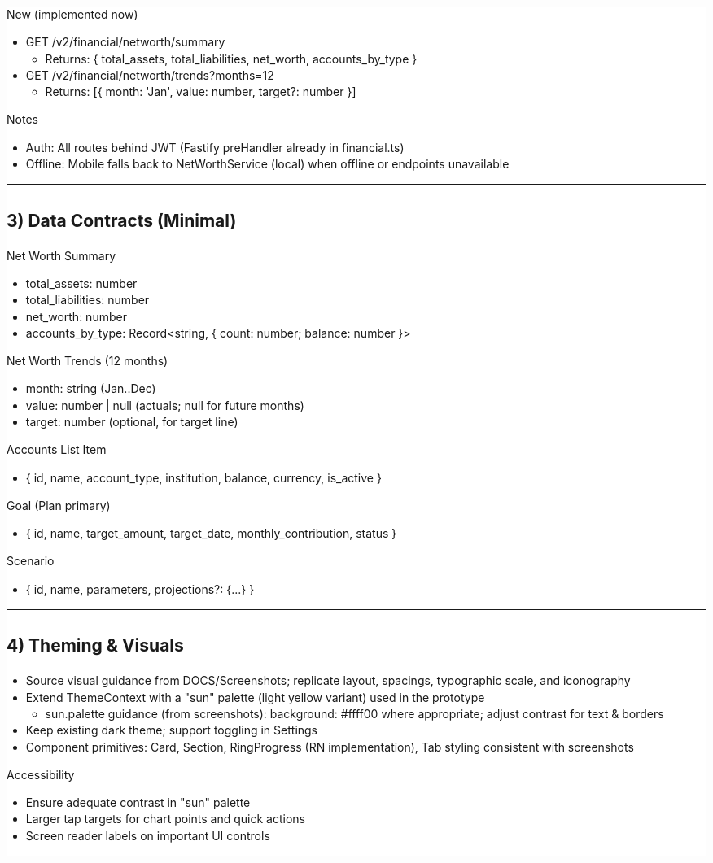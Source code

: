 New (implemented now)

- GET /v2/financial/networth/summary
  - Returns: { total_assets, total_liabilities, net_worth, accounts_by_type }
- GET /v2/financial/networth/trends?months=12
  - Returns: [{ month: 'Jan', value: number, target?: number }]

Notes

- Auth: All routes behind JWT (Fastify preHandler already in financial.ts)
- Offline: Mobile falls back to NetWorthService (local) when offline or endpoints unavailable

---

## 3) Data Contracts (Minimal)

Net Worth Summary

- total_assets: number
- total_liabilities: number
- net_worth: number
- accounts_by_type: Record<string, { count: number; balance: number }>

Net Worth Trends (12 months)

- month: string (Jan..Dec)
- value: number | null (actuals; null for future months)
- target: number (optional, for target line)

Accounts List Item

- { id, name, account_type, institution, balance, currency, is_active }

Goal (Plan primary)

- { id, name, target_amount, target_date, monthly_contribution, status }

Scenario

- { id, name, parameters, projections?: {...} }

---

## 4) Theming & Visuals

- Source visual guidance from DOCS/Screenshots; replicate layout, spacings, typographic scale, and iconography
- Extend ThemeContext with a "sun" palette (light yellow variant) used in the prototype
  - sun.palette guidance (from screenshots): background: #ffff00 where appropriate; adjust contrast for text & borders
- Keep existing dark theme; support toggling in Settings
- Component primitives: Card, Section, RingProgress (RN implementation), Tab styling consistent with screenshots

Accessibility

- Ensure adequate contrast in "sun" palette
- Larger tap targets for chart points and quick actions
- Screen reader labels on important UI controls

---
